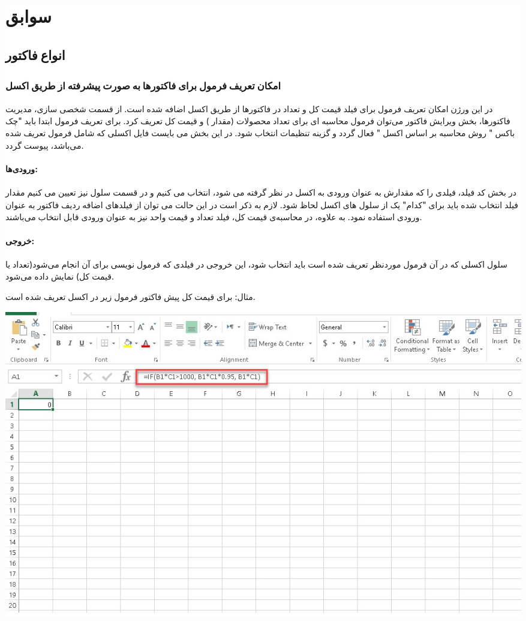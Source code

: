 # سوابق

## انواع فاکتور

### امکان تعریف فرمول برای فاکتورها به صورت پیشرفته از طریق اکسل

در این ورژن امکان تعریف فرمول برای فیلد قیمت کل و تعداد در فاکتورها از طریق اکسل اضافه شده است.
از قسمت شخصی سازی، مدیریت فاکتورها، بخش ویرایش فاکتور می‌توان فرمول محاسبه ای برای  تعداد محصولات (مقدار ) و قیمت کل تعریف کرد.
برای تعریف فرمول ابتدا باید "چک باکس " روش محاسبه بر اساس اکسل " فعال گردد و گزینه تنظیمات انتخاب شود.
در این بخش می بایست فایل اکسلی که شامل فرمول تعریف شده می‌باشد، پیوست گردد. 

#### ورودی‌ها:

در بخش کد فیلد، فیلدی را که مقدارش به عنوان ورودی به اکسل در نظر گرفته می شود، انتخاب می کنیم و در قسمت سلول نیز تعیین می کنیم مقدار فیلد انتخاب شده باید برای "کدام" یک از سلول های اکسل لحاظ شود. لازم به ذکر است در این حالت می توان از فیلدهای اضافه ردیف فاکتور به عنوان ورودی استفاده نمود. به علاوه، در محاسبه‌ی قیمت کل، فیلد تعداد و قیمت واحد نیز به عنوان ورودی قابل انتخاب می‌باشند.

#### خروجی:

سلول اکسلی که در آن فرمول موردنظر تعریف شده است باید انتخاب شود، این خروجی در فیلدی که فرمول نویسی برای آن انجام ‌می‌شود(تعداد یا قیمت کل) نمایش داده می‌شود.

مثال: برای قیمت کل پیش فاکتور فرمول زیر در اکسل تعریف شده است.


![photo](https://raw.githubusercontent.com/1stco/PayamGostarDocs/master/releasenote/2.6.0/excel1.jpg)
